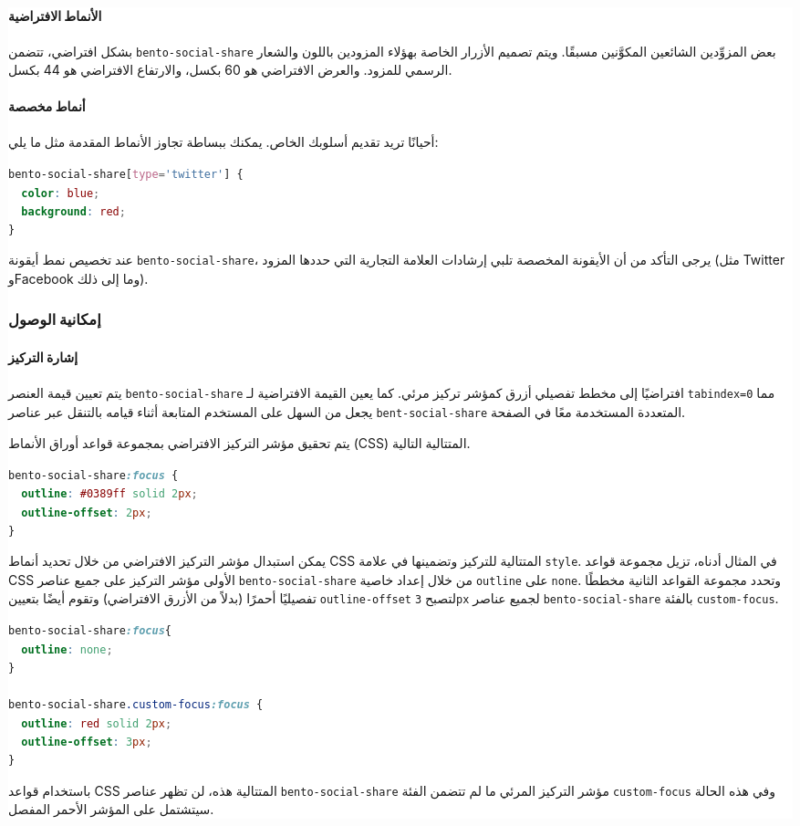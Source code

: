 #### الأنماط الافتراضية

بشكل افتراضي، تتضمن `bento-social-share` بعض المزوِّدين الشائعين المكوَّنين مسبقًا. ويتم تصميم الأزرار الخاصة بهؤلاء المزودين باللون والشعار الرسمي للمزود. والعرض الافتراضي هو 60 بكسل، والارتفاع الافتراضي هو 44 بكسل.

#### أنماط مخصصة

أحيانًا تريد تقديم أسلوبك الخاص. يمكنك ببساطة تجاوز الأنماط المقدمة مثل ما يلي:

```css
bento-social-share[type='twitter'] {
  color: blue;
  background: red;
}
```

عند تخصيص نمط أيقونة `bento-social-share`، يرجى التأكد من أن الأيقونة المخصصة تلبي إرشادات العلامة التجارية التي حددها المزود (مثل Twitter وFacebook وما إلى ذلك).

### إمكانية الوصول

#### إشارة التركيز

يتم تعيين قيمة العنصر `bento-social-share` افتراضيًا إلى مخطط تفصيلي أزرق كمؤشر تركيز مرئي. كما يعين القيمة الافتراضية لـ `tabindex=0` مما يجعل من السهل على المستخدم المتابعة أثناء قيامه بالتنقل عبر عناصر `bent-social-share` المتعددة المستخدمة معًا في الصفحة.

يتم تحقيق مؤشر التركيز الافتراضي بمجموعة قواعد أوراق الأنماط (CSS) المتتالية التالية.

```css
bento-social-share:focus {
  outline: #0389ff solid 2px;
  outline-offset: 2px;
}
```

يمكن استبدال مؤشر التركيز الافتراضي من خلال تحديد أنماط CSS المتتالية للتركيز وتضمينها في علامة `style`. في المثال أدناه، تزيل مجموعة قواعد CSS الأولى مؤشر التركيز على جميع عناصر `bento-social-share` من خلال إعداد خاصية `outline` على `none`. وتحدد مجموعة القواعد الثانية مخططًا تفصيليًا أحمرًا (بدلاً من الأزرق الافتراضي) وتقوم أيضًا بتعيين `outline-offset` لتصبح `3px` لجميع عناصر `bento-social-share` بالفئة `custom-focus`.

```css
bento-social-share:focus{
  outline: none;
}

bento-social-share.custom-focus:focus {
  outline: red solid 2px;
  outline-offset: 3px;
}
```

باستخدام قواعد CSS المتتالية هذه، لن تظهر عناصر `bento-social-share` مؤشر التركيز المرئي ما لم تتضمن الفئة `custom-focus` وفي هذه الحالة سيتشتمل على المؤشر الأحمر المفصل.
